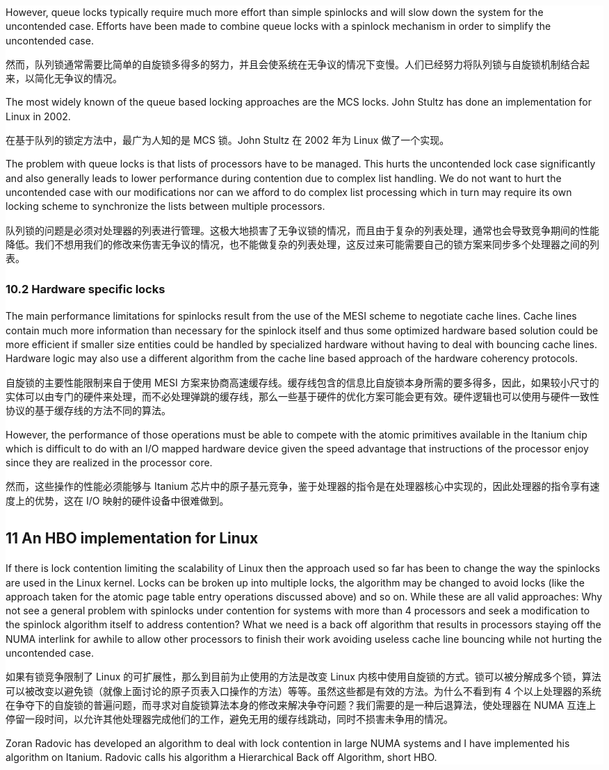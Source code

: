 However, queue locks typically require much more effort than simple spinlocks and will slow down the system for the uncontended case. Efforts have been made to combine queue locks with a spinlock mechanism in order to simplify the uncontended case.

然而，队列锁通常需要比简单的自旋锁多得多的努力，并且会使系统在无争议的情况下变慢。人们已经努力将队列锁与自旋锁机制结合起来，以简化无争议的情况。

The most widely known of the queue based locking approaches are the MCS locks. John Stultz has done an implementation for Linux in 2002.

在基于队列的锁定方法中，最广为人知的是 MCS 锁。John Stultz 在 2002 年为 Linux 做了一个实现。

The problem with queue locks is that lists of processors have to be managed. This hurts the uncontended lock case significantly and also generally leads to lower performance during contention due to complex list handling. We do not want to hurt the uncontended case with our modifications nor can we afford to do complex list processing which in turn may require its own locking scheme to synchronize the lists between multiple processors.

队列锁的问题是必须对处理器的列表进行管理。这极大地损害了无争议锁的情况，而且由于复杂的列表处理，通常也会导致竞争期间的性能降低。我们不想用我们的修改来伤害无争议的情况，也不能做复杂的列表处理，这反过来可能需要自己的锁方案来同步多个处理器之间的列表。

### 10.2 Hardware specific locks
The main performance limitations for spinlocks result from the use of the MESI scheme to negotiate cache lines. Cache lines contain much more information than necessary for the spinlock itself and thus some optimized hardware based solution could be more efficient if smaller size entities could be handled by specialized hardware without having to deal with bouncing cache lines. Hardware logic may also use a different algorithm from the cache line based approach of the hardware coherency protocols.

自旋锁的主要性能限制来自于使用 MESI 方案来协商高速缓存线。缓存线包含的信息比自旋锁本身所需的要多得多，因此，如果较小尺寸的实体可以由专门的硬件来处理，而不必处理弹跳的缓存线，那么一些基于硬件的优化方案可能会更有效。硬件逻辑也可以使用与硬件一致性协议的基于缓存线的方法不同的算法。

However, the performance of those operations must be able to compete with the atomic primitives available in the Itanium chip which is difficult to do with an I/O mapped hardware device given the speed advantage that instructions of the processor enjoy since they are realized in the processor core.

然而，这些操作的性能必须能够与 Itanium 芯片中的原子基元竞争，鉴于处理器的指令是在处理器核心中实现的，因此处理器的指令享有速度上的优势，这在 I/O 映射的硬件设备中很难做到。

## 11 An HBO implementation for Linux
If there is lock contention limiting the scalability of Linux then the approach used so far has been to change the way the spinlocks are used in the Linux kernel. Locks can be broken up into multiple locks, the algorithm may be changed to avoid locks (like the approach taken for the atomic page table entry operations discussed above) and so on. While these are all valid approaches: Why not see a general problem with spinlocks under contention for systems with more than 4 processors and seek a modification to the spinlock algorithm itself to address contention? What we need is a back off algorithm that results in processors staying off the NUMA interlink for awhile to allow other processors to finish their work avoiding useless cache line bouncing while not hurting the uncontended case.

如果有锁竞争限制了 Linux 的可扩展性，那么到目前为止使用的方法是改变 Linux 内核中使用自旋锁的方式。锁可以被分解成多个锁，算法可以被改变以避免锁（就像上面讨论的原子页表入口操作的方法）等等。虽然这些都是有效的方法。为什么不看到有 4 个以上处理器的系统在争夺下的自旋锁的普遍问题，而寻求对自旋锁算法本身的修改来解决争夺问题？我们需要的是一种后退算法，使处理器在 NUMA 互连上停留一段时间，以允许其他处理器完成他们的工作，避免无用的缓存线跳动，同时不损害未争用的情况。

Zoran Radovic has developed an algorithm to deal with lock contention in large NUMA systems and I have implemented his algorithm on Itanium. Radovic calls his algorithm a Hierarchical Back off Algorithm, short HBO.

